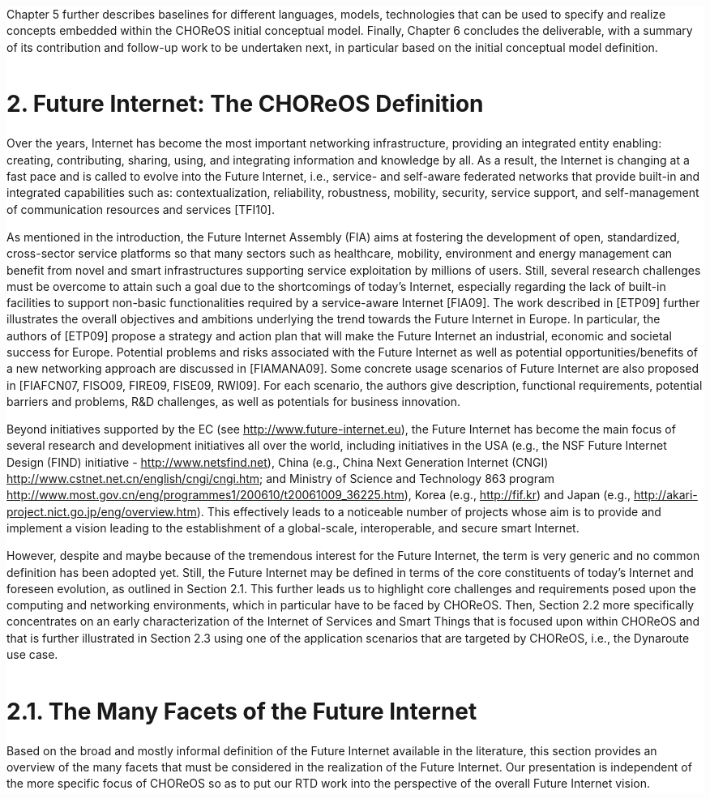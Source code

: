Chapter 5 further describes baselines for different languages, models, technologies that can be used to specify and realize concepts embedded within the CHOReOS initial conceptual model. Finally, Chapter 6 concludes the deliverable, with a summary of its contribution and follow-up work to be undertaken next, in particular based on the initial conceptual model definition.  

# 2. Future Internet: The CHOReOS Definition  

Over the years, Internet has become the most important networking infrastructure, providing an integrated entity enabling: creating, contributing, sharing, using, and integrating information and knowledge by all. As a result, the Internet is changing at a fast pace and is called to evolve into the Future Internet, i.e., service- and self-aware federated networks that provide built-in and integrated capabilities such as: contextualization, reliability, robustness, mobility, security, service support, and self-management of communication resources and services [TFI10].  

As mentioned in the introduction, the Future Internet Assembly (FIA) aims at fostering the development of open, standardized, cross-sector service platforms so that many sectors such as healthcare, mobility, environment and energy management can benefit from novel and smart infrastructures supporting service exploitation by millions of users. Still, several research challenges must be overcome to attain such a goal due to the shortcomings of today’s Internet, especially regarding the lack of built-in facilities to support non-basic functionalities required by a service-aware Internet [FIA09]. The work described in [ETP09] further illustrates the overall objectives and ambitions underlying the trend towards the Future Internet in Europe. In particular, the authors of [ETP09] propose a strategy and action plan that will make the Future Internet an industrial, economic and societal success for Europe. Potential problems and risks associated with the Future Internet as well as potential opportunities/benefits of a new networking approach are discussed in [FIAMANA09]. Some concrete usage scenarios of Future Internet are also proposed in [FIAFCN07, FISO09, FIRE09, FISE09, RWI09]. For each scenario, the authors give description, functional requirements, potential barriers and problems, R&D challenges, as well as potentials for business innovation.  

Beyond initiatives supported by the EC (see http://www.future-internet.eu), the Future Internet has become the main focus of several research and development initiatives all over the world, including initiatives in the USA (e.g., the NSF Future Internet Design (FIND) initiative - http://www.netsfind.net), China (e.g., China Next Generation Internet (CNGI) http://www.cstnet.net.cn/english/cngi/cngi.htm; and Ministry of Science and Technology 863 program http://www.most.gov.cn/eng/programmes1/200610/t20061009_36225.htm), Korea (e.g., http://fif.kr) and Japan (e.g., http://akari-project.nict.go.jp/eng/overview.htm). This effectively leads to a noticeable number of projects whose aim is to provide and implement a vision leading to the establishment of a global-scale, interoperable, and secure smart Internet.  

However, despite and maybe because of the tremendous interest for the Future Internet, the term is very generic and no common definition has been adopted yet. Still, the Future Internet may be defined in terms of the core constituents of today’s Internet and foreseen evolution, as outlined in Section 2.1. This further leads us to highlight core challenges and requirements posed upon the computing and networking environments, which in particular have to be faced by CHOReOS. Then, Section 2.2 more specifically concentrates on an early characterization of the Internet of Services and Smart Things that is focused upon within CHOReOS and that is further illustrated in Section 2.3 using one of the application scenarios that are targeted by CHOReOS, i.e., the Dynaroute use case.  

# 2.1. The Many Facets of the Future Internet  

Based on the broad and mostly informal definition of the Future Internet available in the literature, this section provides an overview of the many facets that must be considered in the realization of the Future Internet. Our presentation is independent of the more specific focus of CHOReOS so as to put our RTD work into the perspective of the overall Future Internet vision.  
